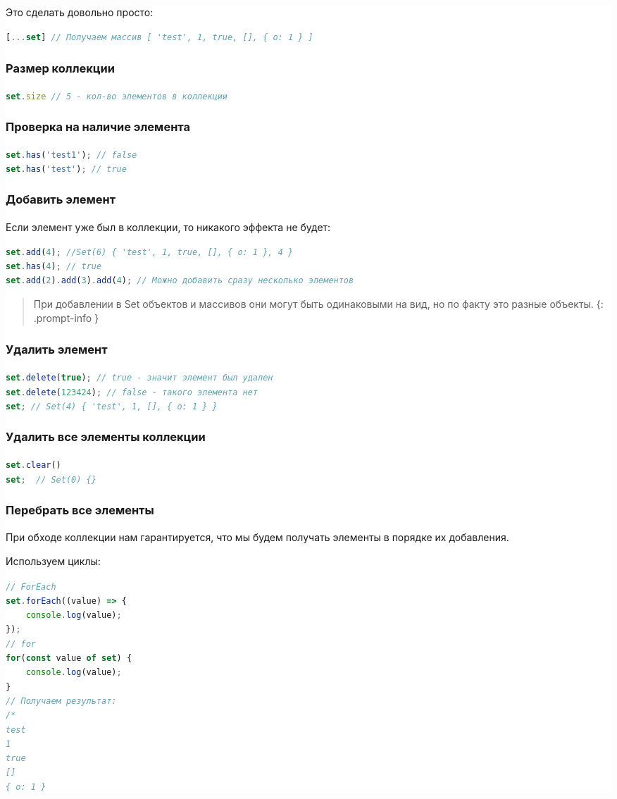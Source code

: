Это сделать довольно просто:

````javascript
[...set] // Получаем массив [ 'test', 1, true, [], { o: 1 } ]
````

### Размер коллекции

````javascript
set.size // 5 - кол-во элементов в коллекции
````

### Проверка на наличие элемента

````javascript
set.has('test1'); // false
set.has('test'); // true
```` 

### Добавить элемент

Если элемент уже был в коллекции, то никакого эффекта не будет:

````javascript
set.add(4); //Set(6) { 'test', 1, true, [], { o: 1 }, 4 }
set.has(4); // true
set.add(2).add(3).add(4); // Можно добавить сразу несколько элементов
````

> При добавлении в Set объектов и массивов они могут быть одинаковыми на вид, но по факту это разные объекты.
{: .prompt-info }

### Удалить элемент

````javascript
set.delete(true); // true - значит элемент был удален
set.delete(123424); // false - такого элемента нет
set; // Set(4) { 'test', 1, [], { o: 1 } }
````

### Удалить все элементы коллекции

```javascript
set.clear()
set;  // Set(0) {}
```

### Перебрать все элементы

При обходе коллекции нам гарантируется, что мы будем получать элементы в порядке их добавления.

Используем циклы:

````javascript
// ForEach
set.forEach((value) => {
    console.log(value);
});
// for
for(const value of set) {
    console.log(value);
}
// Получаем результат:
/*
test
1
true
[]
{ o: 1 }
````